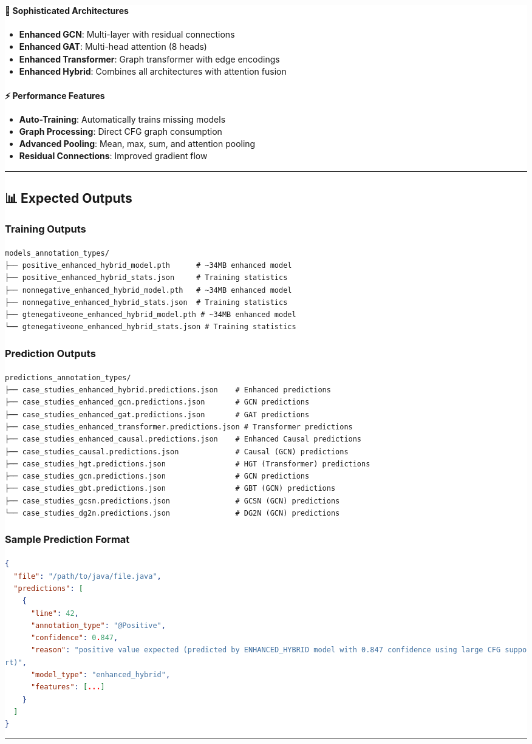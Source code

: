 #### **🧠 Sophisticated Architectures**
- **Enhanced GCN**: Multi-layer with residual connections
- **Enhanced GAT**: Multi-head attention (8 heads)
- **Enhanced Transformer**: Graph transformer with edge encodings
- **Enhanced Hybrid**: Combines all architectures with attention fusion

#### **⚡ Performance Features**
- **Auto-Training**: Automatically trains missing models
- **Graph Processing**: Direct CFG graph consumption
- **Advanced Pooling**: Mean, max, sum, and attention pooling
- **Residual Connections**: Improved gradient flow

---

## 📊 **Expected Outputs**

### **Training Outputs**
```
models_annotation_types/
├── positive_enhanced_hybrid_model.pth      # ~34MB enhanced model
├── positive_enhanced_hybrid_stats.json     # Training statistics
├── nonnegative_enhanced_hybrid_model.pth   # ~34MB enhanced model
├── nonnegative_enhanced_hybrid_stats.json  # Training statistics
├── gtenegativeone_enhanced_hybrid_model.pth # ~34MB enhanced model
└── gtenegativeone_enhanced_hybrid_stats.json # Training statistics
```

### **Prediction Outputs**
```
predictions_annotation_types/
├── case_studies_enhanced_hybrid.predictions.json    # Enhanced predictions
├── case_studies_enhanced_gcn.predictions.json       # GCN predictions
├── case_studies_enhanced_gat.predictions.json       # GAT predictions
├── case_studies_enhanced_transformer.predictions.json # Transformer predictions
├── case_studies_enhanced_causal.predictions.json    # Enhanced Causal predictions
├── case_studies_causal.predictions.json             # Causal (GCN) predictions
├── case_studies_hgt.predictions.json                # HGT (Transformer) predictions
├── case_studies_gcn.predictions.json                # GCN predictions
├── case_studies_gbt.predictions.json                # GBT (GCN) predictions
├── case_studies_gcsn.predictions.json               # GCSN (GCN) predictions
└── case_studies_dg2n.predictions.json               # DG2N (GCN) predictions
```

### **Sample Prediction Format**
```json
{
  "file": "/path/to/java/file.java",
  "predictions": [
    {
      "line": 42,
      "annotation_type": "@Positive",
      "confidence": 0.847,
      "reason": "positive value expected (predicted by ENHANCED_HYBRID model with 0.847 confidence using large CFG support)",
      "model_type": "enhanced_hybrid",
      "features": [...]
    }
  ]
}
```

---